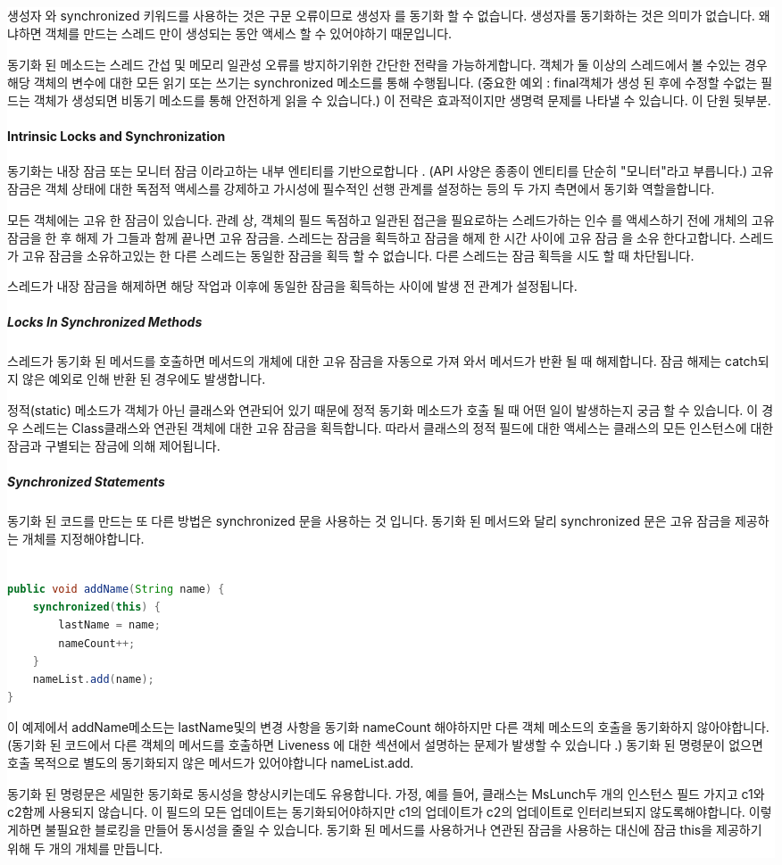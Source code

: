 생성자 와 synchronized 키워드를 사용하는 것은 구문 오류이므로 생성자 를 동기화 할 수 없습니다. 
생성자를 동기화하는 것은 의미가 없습니다. 
왜냐하면 객체를 만드는 스레드 만이 생성되는 동안 액세스 할 수 있어야하기 때문입니다.

동기화 된 메소드는 스레드 간섭 및 메모리 일관성 오류를 방지하기위한 간단한 전략을 가능하게합니다. 
객체가 둘 이상의 스레드에서 볼 수있는 경우 해당 객체의 변수에 대한 모든 읽기 또는 쓰기는 synchronized 메소드를 통해 수행됩니다. 
(중요한 예외 : final객체가 생성 된 후에 수정할 수없는 필드는 객체가 생성되면 비동기 메소드를 통해 안전하게 읽을 수 있습니다.)
이 전략은 효과적이지만 생명력 문제를 나타낼 수 있습니다. 이 단원 뒷부분.

#### Intrinsic Locks and Synchronization

동기화는 내장 잠금 또는 모니터 잠금 이라고하는 내부 엔티티를 기반으로합니다 . 
(API 사양은 종종이 엔티티를 단순히 "모니터"라고 부릅니다.) 고유 잠금은 객체 상태에 대한 독점적 액세스를 강제하고 가시성에 필수적인 선행 관계를 설정하는 등의 두 가지 측면에서 동기화 역할을합니다.

모든 객체에는 고유 한 잠금이 있습니다. 
관례 상, 객체의 필드 독점하고 일관된 접근을 필요로하는 스레드가하는 인수 를 액세스하기 전에 개체의 고유 잠금을 한 후 해제 가 그들과 함께 끝나면 고유 잠금을. 
스레드는 잠금을 획득하고 잠금을 해제 한 시간 사이에 고유 잠금 을 소유 한다고합니다. 
스레드가 고유 잠금을 소유하고있는 한 다른 스레드는 동일한 잠금을 획득 할 수 없습니다.
다른 스레드는 잠금 획득을 시도 할 때 차단됩니다.

스레드가 내장 잠금을 해제하면 해당 작업과 이후에 동일한 잠금을 획득하는 사이에 발생 전 관계가 설정됩니다.

##### Locks In Synchronized Methods

스레드가 동기화 된 메서드를 호출하면 메서드의 개체에 대한 고유 잠금을 자동으로 가져 와서 메서드가 반환 될 때 해제합니다. 
잠금 해제는 catch되지 않은 예외로 인해 반환 된 경우에도 발생합니다.

정적(static) 메소드가 객체가 아닌 클래스와 연관되어 있기 때문에 정적 동기화 메소드가 호출 될 때 어떤 일이 발생하는지 궁금 할 수 있습니다. 
이 경우 스레드는 Class클래스와 연관된 객체에 대한 고유 잠금을 획득합니다. 
따라서 클래스의 정적 필드에 대한 액세스는 클래스의 모든 인스턴스에 대한 잠금과 구별되는 잠금에 의해 제어됩니다.


##### Synchronized Statements

동기화 된 코드를 만드는 또 다른 방법은 synchronized 문을 사용하는 것 입니다. 
동기화 된 메서드와 달리 synchronized 문은 고유 잠금을 제공하는 개체를 지정해야합니다.

```java

public void addName(String name) {
    synchronized(this) {
        lastName = name;
        nameCount++;
    }
    nameList.add(name);
}

```

이 예제에서 addName메소드는 lastName및의 변경 사항을 동기화 nameCount 해야하지만 다른 객체 메소드의 호출을 동기화하지 않아야합니다. 
(동기화 된 코드에서 다른 객체의 메서드를 호출하면 Liveness 에 대한 섹션에서 설명하는 문제가 발생할 수 있습니다 .) 
동기화 된 명령문이 없으면 호출 목적으로 별도의 동기화되지 않은 메서드가 있어야합니다 nameList.add.

동기화 된 명령문은 세밀한 동기화로 동시성을 향상시키는데도 유용합니다. 
가정, 예를 들어, 클래스는 MsLunch두 개의 인스턴스 필드 가지고 c1와 c2함께 사용되지 않습니다. 
이 필드의 모든 업데이트는 동기화되어야하지만 c1의 업데이트가 c2의 업데이트로 인터리브되지 않도록해야합니다. 
이렇게하면 불필요한 블로킹을 만들어 동시성을 줄일 수 있습니다. 
동기화 된 메서드를 사용하거나 연관된 잠금을 사용하는 대신에 잠금 this을 제공하기 위해 두 개의 개체를 만듭니다.
